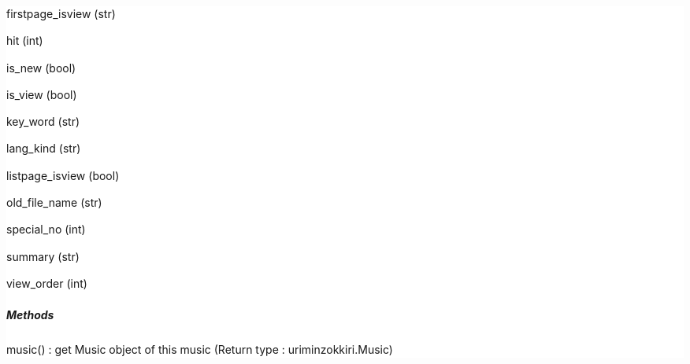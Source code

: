 firstpage_isview (str)

hit (int)

is_new (bool)

is_view (bool)

key_word (str)

lang_kind (str)

listpage_isview (bool)

old_file_name (str)

special_no (int)

summary (str)

view_order (int)

##### Methods

music() : get Music object of this music (Return type : uriminzokkiri.Music)

